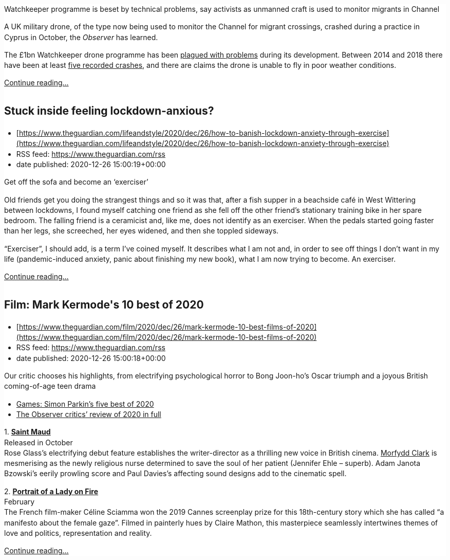 <p>Watchkeeper programme is beset by technical problems, say activists as unmanned craft is used to monitor migrants in Channel<br /></p><p>A UK military drone, of the type now being used to monitor the Channel for migrant crossings, crashed during a practice in Cyprus in October, the <em>Observer</em> has learned.</p><p>The £1bn Watchkeeper drone programme has been <a href="https://www.theguardian.com/world/2015/oct/02/watchkeeper-drone-uk-military-delay-over-budget-investigation">plagued with problems</a> during its development. Between 2014 and 2018 there have been at least <a href="https://www.bbc.co.uk/news/uk-wales-49158509">five recorded crashes</a>, and there are claims the drone is unable to fly in poor weather conditions.</p> <a href="https://www.theguardian.com/world/2020/dec/26/british-military-drone-crashes-during-cyprus-training-flight">Continue reading...</a>

## Stuck inside feeling lockdown-anxious?
 - [https://www.theguardian.com/lifeandstyle/2020/dec/26/how-to-banish-lockdown-anxiety-through-exercise](https://www.theguardian.com/lifeandstyle/2020/dec/26/how-to-banish-lockdown-anxiety-through-exercise)
 - RSS feed: https://www.theguardian.com/rss
 - date published: 2020-12-26 15:00:19+00:00

<p>Get off the sofa and become an ‘exerciser’</p><p>Old friends get you doing the strangest things and so it was that, after a fish supper in a beachside café in West Wittering between lockdowns, I found myself catching one friend as she fell off the other friend’s stationary training bike in her spare bedroom. The falling friend is a ceramicist and, like me, does not identify as an exerciser. When the pedals started going faster than her legs, she screeched, her eyes widened, and then she toppled sideways.</p><p>“Exerciser”, I should add, is a term I’ve coined myself. It describes what I am not and, in order to see off things I don’t want in my life (pandemic-induced anxiety, panic about finishing my new book), what I am now trying to become. An exerciser.</p> <a href="https://www.theguardian.com/lifeandstyle/2020/dec/26/how-to-banish-lockdown-anxiety-through-exercise">Continue reading...</a>

## Film: Mark Kermode's 10 best of 2020
 - [https://www.theguardian.com/film/2020/dec/26/mark-kermode-10-best-films-of-2020](https://www.theguardian.com/film/2020/dec/26/mark-kermode-10-best-films-of-2020)
 - RSS feed: https://www.theguardian.com/rss
 - date published: 2020-12-26 15:00:18+00:00

<p>Our critic chooses his highlights, from electrifying psychological horror to Bong Joon-ho’s Oscar triumph and a joyous British coming-of-age teen drama</p><ul><li><a href="https://www.theguardian.com/games/2020/dec/26/simon-parkin-best-video-games-of-2020">Games: Simon Parkin’s five best of 2020</a></li><li><a href="http://www.theguardian.com/culture/series/observer-critics-review-of-2020">The Observer critics’ review of 2020 in full</a></li></ul><p>1. <strong><a href="https://www.theguardian.com/film/2020/oct/11/saint-maud-review-a-chilling-nurse-on-a-mission-from-god">Saint Maud</a></strong> <br />Released in October<br />Rose Glass’s electrifying debut feature establishes the writer-director as a thrilling new voice in British cinema. <a href="https://www.theguardian.com/film/2020/sep/20/morfydd-clark-welsh-actor-saint-maud-david-copperfield-ianucci-adhd-nurse-nhs-carer">Morfydd Clark</a> is mesmerising as the newly religious nurse determined to save the soul of her patient (Jennifer Ehle – superb). Adam Janota Bzowski’s eerily prowling score and Paul Davies’s affecting sound designs add to the cinematic spell.</p><p>2. <strong><a href="https://www.theguardian.com/film/2020/mar/01/portrait-of-a-lady-on-fire-review-celine-sciamma">Portrait of a Lady on Fire</a><br /></strong>February<br />The French film-maker Céline Sciamma won the 2019 Cannes screenplay prize for this 18th-century story which she has called “a manifesto about the female gaze”. Filmed in painterly hues by Claire Mathon, this masterpiece seamlessly intertwines themes of love and politics, representation and reality.</p> <a href="https://www.theguardian.com/film/2020/dec/26/mark-kermode-10-best-films-of-2020">Continue reading...</a>
